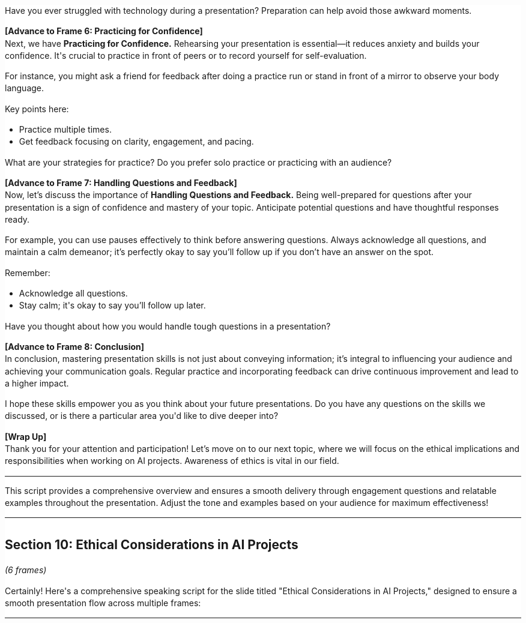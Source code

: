 Have you ever struggled with technology during a presentation? Preparation can help avoid those awkward moments.

**[Advance to Frame 6: Practicing for Confidence]**  
Next, we have **Practicing for Confidence.** Rehearsing your presentation is essential—it reduces anxiety and builds your confidence. It's crucial to practice in front of peers or to record yourself for self-evaluation.

For instance, you might ask a friend for feedback after doing a practice run or stand in front of a mirror to observe your body language. 

Key points here:
- Practice multiple times.
- Get feedback focusing on clarity, engagement, and pacing.

What are your strategies for practice? Do you prefer solo practice or practicing with an audience?

**[Advance to Frame 7: Handling Questions and Feedback]**  
Now, let’s discuss the importance of **Handling Questions and Feedback.** Being well-prepared for questions after your presentation is a sign of confidence and mastery of your topic. Anticipate potential questions and have thoughtful responses ready.

For example, you can use pauses effectively to think before answering questions. Always acknowledge all questions, and maintain a calm demeanor; it’s perfectly okay to say you’ll follow up if you don’t have an answer on the spot.

Remember:
- Acknowledge all questions.
- Stay calm; it's okay to say you’ll follow up later.

Have you thought about how you would handle tough questions in a presentation?

**[Advance to Frame 8: Conclusion]**  
In conclusion, mastering presentation skills is not just about conveying information; it’s integral to influencing your audience and achieving your communication goals. Regular practice and incorporating feedback can drive continuous improvement and lead to a higher impact.

I hope these skills empower you as you think about your future presentations. Do you have any questions on the skills we discussed, or is there a particular area you'd like to dive deeper into?

**[Wrap Up]**  
Thank you for your attention and participation! Let’s move on to our next topic, where we will focus on the ethical implications and responsibilities when working on AI projects. Awareness of ethics is vital in our field.

--- 

This script provides a comprehensive overview and ensures a smooth delivery through engagement questions and relatable examples throughout the presentation. Adjust the tone and examples based on your audience for maximum effectiveness!

---

## Section 10: Ethical Considerations in AI Projects
*(6 frames)*

Certainly! Here's a comprehensive speaking script for the slide titled "Ethical Considerations in AI Projects," designed to ensure a smooth presentation flow across multiple frames:

---